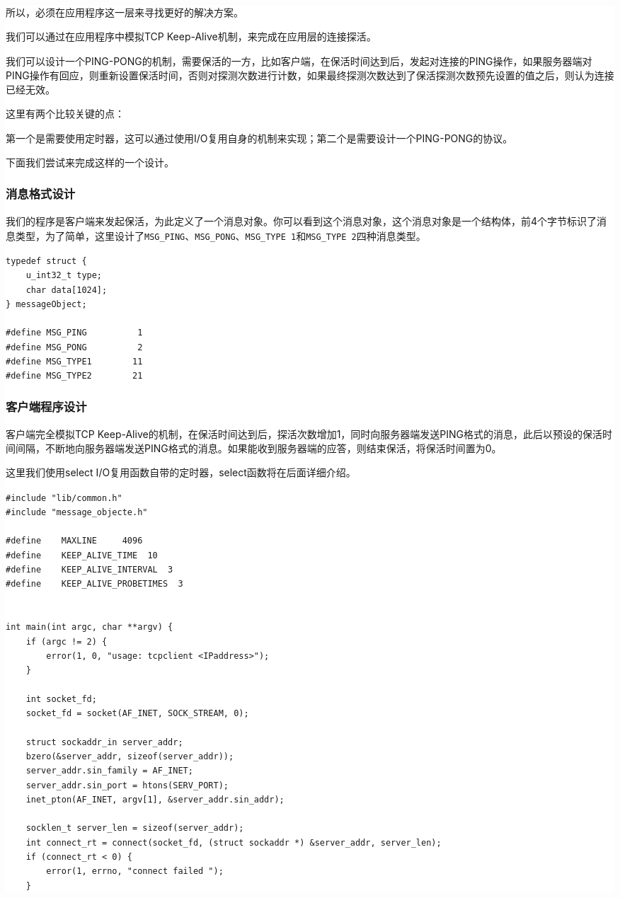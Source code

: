 所以，必须在应用程序这一层来寻找更好的解决方案。

我们可以通过在应用程序中模拟TCP Keep-Alive机制，来完成在应用层的连接探活。

我们可以设计一个PING-PONG的机制，需要保活的一方，比如客户端，在保活时间达到后，发起对连接的PING操作，如果服务器端对PING操作有回应，则重新设置保活时间，否则对探测次数进行计数，如果最终探测次数达到了保活探测次数预先设置的值之后，则认为连接已经无效。

这里有两个比较关键的点：

第一个是需要使用定时器，这可以通过使用I/O复用自身的机制来实现；第二个是需要设计一个PING-PONG的协议。

下面我们尝试来完成这样的一个设计。

### 消息格式设计

我们的程序是客户端来发起保活，为此定义了一个消息对象。你可以看到这个消息对象，这个消息对象是一个结构体，前4个字节标识了消息类型，为了简单，这里设计了`MSG_PING`、`MSG_PONG`、`MSG_TYPE 1`和`MSG_TYPE 2`四种消息类型。

```
typedef struct {
    u_int32_t type;
    char data[1024];
} messageObject;

#define MSG_PING          1
#define MSG_PONG          2
#define MSG_TYPE1        11
#define MSG_TYPE2        21

```

### 客户端程序设计

客户端完全模拟TCP Keep-Alive的机制，在保活时间达到后，探活次数增加1，同时向服务器端发送PING格式的消息，此后以预设的保活时间间隔，不断地向服务器端发送PING格式的消息。如果能收到服务器端的应答，则结束保活，将保活时间置为0。

这里我们使用select I/O复用函数自带的定时器，select函数将在后面详细介绍。

```
#include "lib/common.h"
#include "message_objecte.h"

#define    MAXLINE     4096
#define    KEEP_ALIVE_TIME  10
#define    KEEP_ALIVE_INTERVAL  3
#define    KEEP_ALIVE_PROBETIMES  3


int main(int argc, char **argv) {
    if (argc != 2) {
        error(1, 0, "usage: tcpclient <IPaddress>");
    }

    int socket_fd;
    socket_fd = socket(AF_INET, SOCK_STREAM, 0);

    struct sockaddr_in server_addr;
    bzero(&server_addr, sizeof(server_addr));
    server_addr.sin_family = AF_INET;
    server_addr.sin_port = htons(SERV_PORT);
    inet_pton(AF_INET, argv[1], &server_addr.sin_addr);

    socklen_t server_len = sizeof(server_addr);
    int connect_rt = connect(socket_fd, (struct sockaddr *) &server_addr, server_len);
    if (connect_rt < 0) {
        error(1, errno, "connect failed ");
    }

```